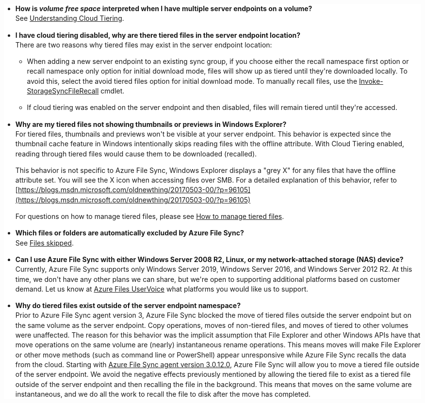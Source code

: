 * <a id="afs-effective-vfs"></a>
  **How is *volume free space* interpreted when I have multiple server endpoints on a volume?**  
  See [Understanding Cloud Tiering](../file-sync/file-sync-cloud-tiering-policy.md#multiple-server-endpoints-on-a-local-volume).
  
* <a id="afs-tiered-files-tiering-disabled"></a>
  **I have cloud tiering disabled, why are there tiered files in the server endpoint location?**  
    There are two reasons why tiered files may exist in the server endpoint location:

    - When adding a new server endpoint to an existing sync group, if you choose either the recall namespace first option or recall namespace only option for initial download mode, files will show up as tiered until they're downloaded locally. To avoid this, select the avoid tiered files option for initial download mode. To manually recall files, use the [Invoke-StorageSyncFileRecall](../file-sync/file-sync-how-to-manage-tiered-files.md#how-to-recall-a-tiered-file-to-disk) cmdlet.

    - If cloud tiering was enabled on the server endpoint and then disabled, files will remain tiered until they're accessed.

* <a id="afs-tiered-files-not-showing-thumbnails"></a>
  **Why are my tiered files not showing thumbnails or previews in Windows Explorer?**  
    For tiered files, thumbnails and previews won't be visible at your server endpoint. This behavior is expected since the thumbnail cache feature in Windows intentionally skips reading files with the offline attribute. With Cloud Tiering enabled, reading through tiered files would cause them to be downloaded (recalled).

    This behavior is not specific to Azure File Sync, Windows Explorer displays a "grey X" for any files that have the offline attribute set. You will see the X icon when accessing files over SMB. For a detailed explanation of this behavior, refer to [https://blogs.msdn.microsoft.com/oldnewthing/20170503-00/?p=96105](https://blogs.msdn.microsoft.com/oldnewthing/20170503-00/?p=96105)

    For questions on how to manage tiered files, please see [How to manage tiered files](../file-sync/file-sync-how-to-manage-tiered-files.md).

* <a id="afs-files-excluded"></a>
  **Which files or folders are automatically excluded by Azure File Sync?**  
  See [Files skipped](../file-sync/file-sync-planning.md#files-skipped).

* <a id="afs-os-support"></a>
  **Can I use Azure File Sync with either Windows Server 2008 R2, Linux, or my network-attached storage (NAS) device?**  
    Currently, Azure File Sync supports only Windows Server 2019, Windows Server 2016, and Windows Server 2012 R2. At this time, we don't have any other plans we can share, but we're open to supporting additional platforms based on customer demand. Let us know at [Azure Files UserVoice](https://feedback.azure.com/forums/217298-storage/category/180670-files) what platforms you would like us to support.

* <a id="afs-tiered-files-out-of-endpoint"></a>
  **Why do tiered files exist outside of the server endpoint namespace?**  
    Prior to Azure File Sync agent version 3, Azure File Sync blocked the move of tiered files outside the server endpoint but on the same volume as the server endpoint. Copy operations, moves of non-tiered files, and moves of tiered to other volumes were unaffected. The reason for this behavior was the implicit assumption that File Explorer and other Windows APIs have that move operations on the same volume are (nearly) instantaneous rename operations. This means moves will make File Explorer or other move methods (such as command line or PowerShell) appear unresponsive while Azure File Sync recalls the data from the cloud. Starting with [Azure File Sync agent version 3.0.12.0](../file-sync/file-sync-release-notes.md#supported-versions), Azure File Sync will allow you to move a tiered file outside of the server endpoint. We avoid the negative effects previously mentioned by allowing the tiered file to exist as a tiered file outside of the server endpoint and then recalling the file in the background. This means that moves on the same volume are instantaneous, and we do all the work to recall the file to disk after the move has completed. 
